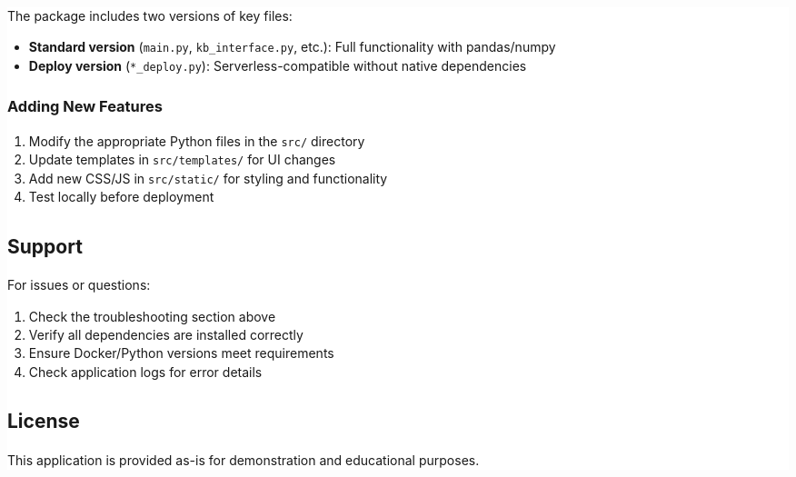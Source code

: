 The package includes two versions of key files:

- **Standard version** (`main.py`, `kb_interface.py`, etc.): Full functionality with pandas/numpy
- **Deploy version** (`*_deploy.py`): Serverless-compatible without native dependencies

### Adding New Features

1. Modify the appropriate Python files in the `src/` directory
2. Update templates in `src/templates/` for UI changes
3. Add new CSS/JS in `src/static/` for styling and functionality
4. Test locally before deployment

## Support

For issues or questions:
1. Check the troubleshooting section above
2. Verify all dependencies are installed correctly
3. Ensure Docker/Python versions meet requirements
4. Check application logs for error details

## License

This application is provided as-is for demonstration and educational purposes.

